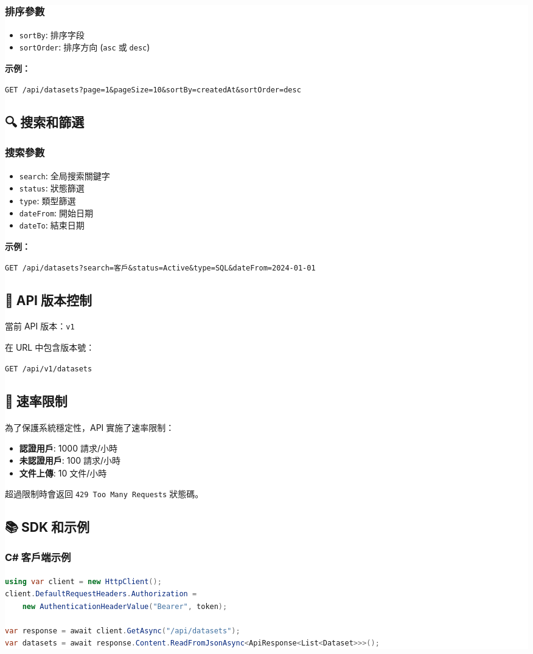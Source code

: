 ### **排序參數**
- `sortBy`: 排序字段
- `sortOrder`: 排序方向 (`asc` 或 `desc`)

**示例：**
```http
GET /api/datasets?page=1&pageSize=10&sortBy=createdAt&sortOrder=desc
```

## 🔍 **搜索和篩選**

### **搜索參數**
- `search`: 全局搜索關鍵字
- `status`: 狀態篩選
- `type`: 類型篩選
- `dateFrom`: 開始日期
- `dateTo`: 結束日期

**示例：**
```http
GET /api/datasets?search=客戶&status=Active&type=SQL&dateFrom=2024-01-01
```

## 📝 **API 版本控制**

當前 API 版本：`v1`

在 URL 中包含版本號：
```http
GET /api/v1/datasets
```

## 🚀 **速率限制**

為了保護系統穩定性，API 實施了速率限制：

- **認證用戶**: 1000 請求/小時
- **未認證用戶**: 100 請求/小時
- **文件上傳**: 10 文件/小時

超過限制時會返回 `429 Too Many Requests` 狀態碼。

## 📚 **SDK 和示例**

### **C# 客戶端示例**
```csharp
using var client = new HttpClient();
client.DefaultRequestHeaders.Authorization = 
    new AuthenticationHeaderValue("Bearer", token);

var response = await client.GetAsync("/api/datasets");
var datasets = await response.Content.ReadFromJsonAsync<ApiResponse<List<Dataset>>>();
```
